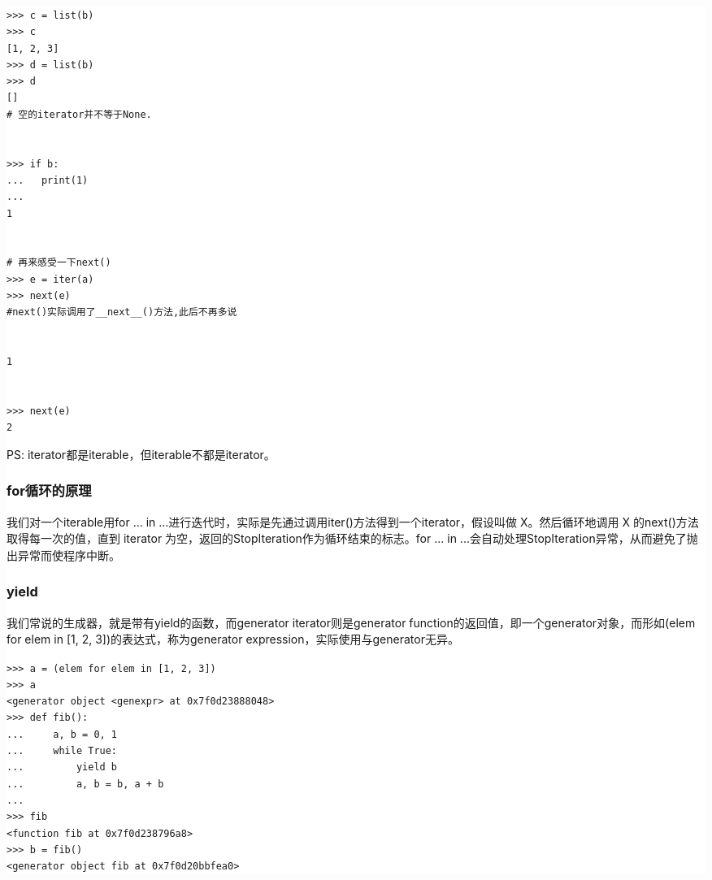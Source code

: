 ```
>>> c = list(b)
>>> c
[1, 2, 3]
>>> d = list(b)
>>> d
[]
# 空的iterator并不等于None.


>>> if b:
...   print(1)
...
1


# 再来感受一下next()
>>> e = iter(a)
>>> next(e)     
#next()实际调用了__next__()方法,此后不再多说


1


>>> next(e)
2
```


PS: iterator都是iterable，但iterable不都是iterator。


### for循环的原理


我们对一个iterable用for ... in ...进行迭代时，实际是先通过调用iter()方法得到一个iterator，假设叫做 X。然后循环地调用 X 的next()方法取得每一次的值，直到 iterator 为空，返回的StopIteration作为循环结束的标志。for ... in ...会自动处理StopIteration异常，从而避免了抛出异常而使程序中断。


### yield


我们常说的生成器，就是带有yield的函数，而generator iterator则是generator function的返回值，即一个generator对象，而形如(elem for elem in [1, 2, 3])的表达式，称为generator expression，实际使用与generator无异。


```
>>> a = (elem for elem in [1, 2, 3])
>>> a
<generator object <genexpr> at 0x7f0d23888048>
>>> def fib():
...     a, b = 0, 1
...     while True:
...         yield b
...         a, b = b, a + b
...
>>> fib
<function fib at 0x7f0d238796a8>
>>> b = fib()
<generator object fib at 0x7f0d20bbfea0>
```
